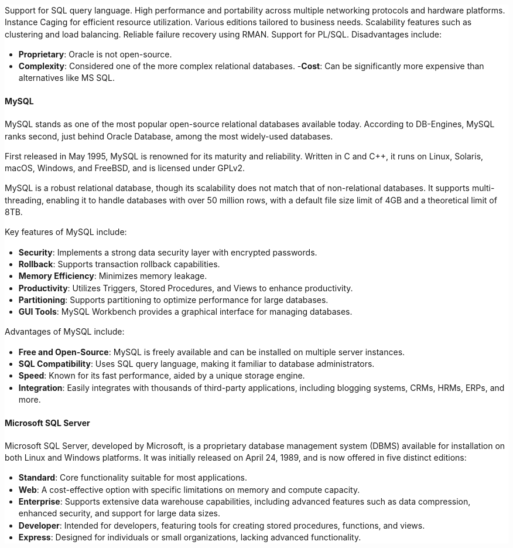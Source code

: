 Support for SQL query language.
High performance and portability across multiple networking protocols and hardware platforms.
Instance Caging for efficient resource utilization.
Various editions tailored to business needs.
Scalability features such as clustering and load balancing.
Reliable failure recovery using RMAN.
Support for PL/SQL.
Disadvantages include:

- **Proprietary**: Oracle is not open-source.
- **Complexity**: Considered one of the more complex relational databases.
-**Cost**: Can be significantly more expensive than alternatives like MS SQL.

#### MySQL

MySQL stands as one of the most popular open-source relational databases available today. According to DB-Engines, MySQL ranks second, just behind Oracle Database, among the most widely-used databases.

First released in May 1995, MySQL is renowned for its maturity and reliability. Written in C and C++, it runs on Linux, Solaris, macOS, Windows, and FreeBSD, and is licensed under GPLv2.

MySQL is a robust relational database, though its scalability does not match that of non-relational databases. It supports multi-threading, enabling it to handle databases with over 50 million rows, with a default file size limit of 4GB and a theoretical limit of 8TB.

Key features of MySQL include:

- **Security**: Implements a strong data security layer with encrypted passwords.
- **Rollback**: Supports transaction rollback capabilities.
- **Memory Efficiency**: Minimizes memory leakage.
- **Productivity**: Utilizes Triggers, Stored Procedures, and Views to enhance productivity.
- **Partitioning**: Supports partitioning to optimize performance for large databases.
- **GUI Tools**: MySQL Workbench provides a graphical interface for managing databases.

Advantages of MySQL include:

- **Free and Open-Source**: MySQL is freely available and can be installed on multiple server instances.
- **SQL Compatibility**: Uses SQL query language, making it familiar to database administrators.
- **Speed**: Known for its fast performance, aided by a unique storage engine.
- **Integration**: Easily integrates with thousands of third-party applications, including blogging systems, CRMs, HRMs, ERPs, and more.

#### Microsoft SQL Server

Microsoft SQL Server, developed by Microsoft, is a proprietary database management system (DBMS) available for installation on both Linux and Windows platforms. It was initially released on April 24, 1989, and is now offered in five distinct editions:

- **Standard**: Core functionality suitable for most applications.
- **Web**: A cost-effective option with specific limitations on memory and compute capacity.
- **Enterprise**: Supports extensive data warehouse capabilities, including advanced features such as data compression, enhanced security, and support for large data sizes.
- **Developer**: Intended for developers, featuring tools for creating stored procedures, functions, and views.
- **Express**: Designed for individuals or small organizations, lacking advanced functionality.
